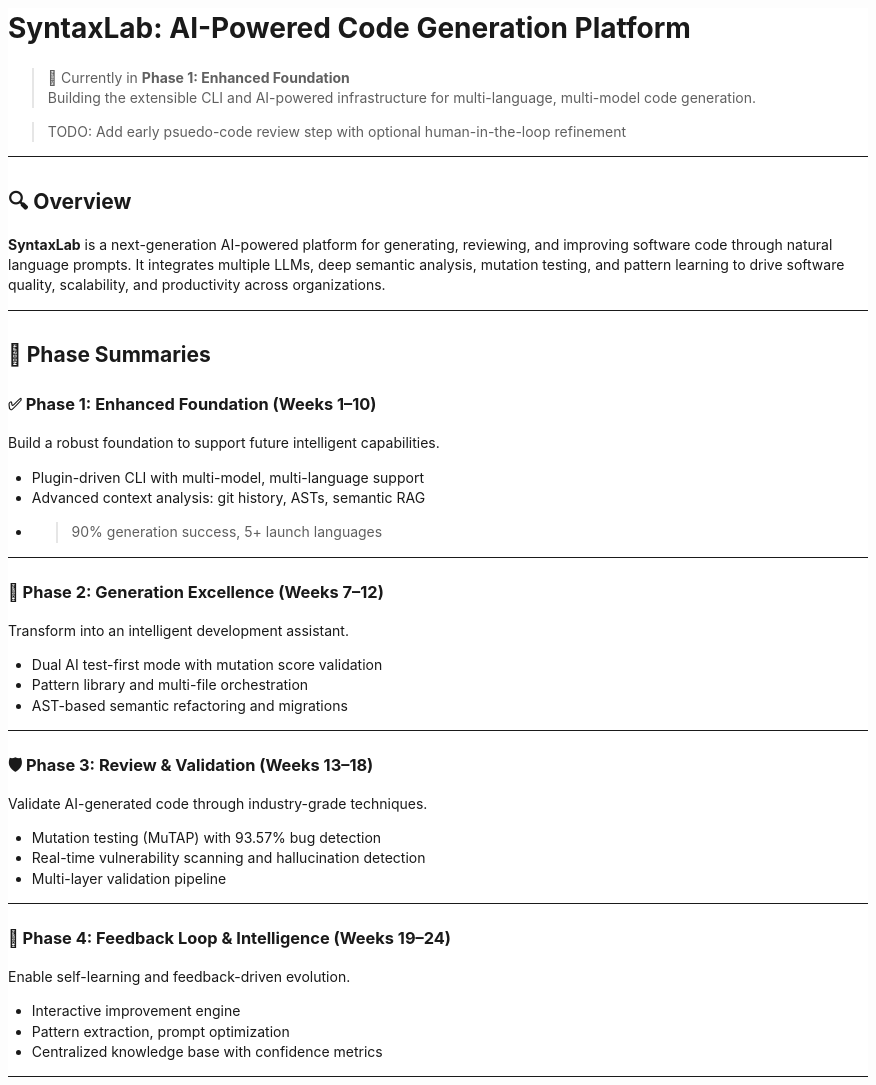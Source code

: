 # SyntaxLab: AI-Powered Code Generation Platform

> 🚧 Currently in **Phase 1: Enhanced Foundation**  
> Building the extensible CLI and AI-powered infrastructure for multi-language, multi-model code generation.

> TODO: Add early psuedo-code review step with optional human-in-the-loop refinement

---

## 🔍 Overview

**SyntaxLab** is a next-generation AI-powered platform for generating, reviewing, and improving software code through natural language prompts. It integrates multiple LLMs, deep semantic analysis, mutation testing, and pattern learning to drive software quality, scalability, and productivity across organizations.

---

## 📘 Phase Summaries

### ✅ Phase 1: Enhanced Foundation (Weeks 1–10)
Build a robust foundation to support future intelligent capabilities.

- Plugin-driven CLI with multi-model, multi-language support
- Advanced context analysis: git history, ASTs, semantic RAG
- >90% generation success, 5+ launch languages

---

### 🔄 Phase 2: Generation Excellence (Weeks 7–12)
Transform into an intelligent development assistant.

- Dual AI test-first mode with mutation score validation
- Pattern library and multi-file orchestration
- AST-based semantic refactoring and migrations

---

### 🛡️ Phase 3: Review & Validation (Weeks 13–18)
Validate AI-generated code through industry-grade techniques.

- Mutation testing (MuTAP) with 93.57% bug detection
- Real-time vulnerability scanning and hallucination detection
- Multi-layer validation pipeline

---

### 🧠 Phase 4: Feedback Loop & Intelligence (Weeks 19–24)
Enable self-learning and feedback-driven evolution.

- Interactive improvement engine
- Pattern extraction, prompt optimization
- Centralized knowledge base with confidence metrics

---